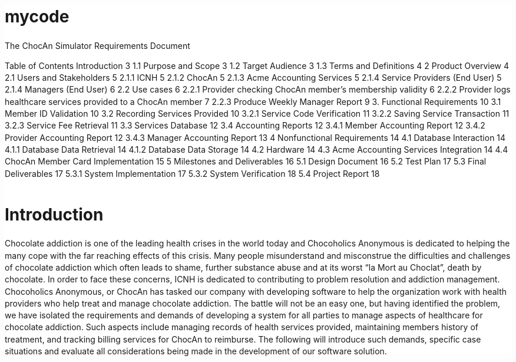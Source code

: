 # mycode

The ChocAn Simulator
Requirements Document

Table of Contents
Introduction	3
1.1 Purpose and Scope	3
1.2 Target Audience	3
1.3 Terms and Definitions	4
2 Product Overview	4
2.1 Users and Stakeholders	5
2.1.1 ICNH	5
2.1.2 ChocAn	5
2.1.3 Acme Accounting Services	5
2.1.4 Service Providers (End User)	5
2.1.4 Managers (End User)	6
2.2 Use cases	6
2.2.1 Provider checking ChocAn member’s membership validity	6
2.2.2 Provider logs healthcare services provided to a ChocAn member	7
2.2.3 Produce Weekly Manager Report	9
3. Functional Requirements	10
3.1 Member ID Validation	10
3.2 Recording Services Provided	10
3.2.1 Service Code Verification	11
3.2.2 Saving Service Transaction	11
3.2.3 Service Fee Retrieval	11
3.3 Services Database	12
3.4 Accounting Reports	12
3.4.1 Member Accounting Report	12
3.4.2 Provider Accounting Report	12
3.4.3 Manager Accounting Report	13
4 Nonfunctional Requirements	14
4.1 Database Interaction	14
4.1.1 Database Data Retrieval	14
4.1.2 Database Data Storage	14
4.2 Hardware	14
4.3 Acme Accounting Services Integration	14
4.4 ChocAn Member Card Implementation	15
5 Milestones and Deliverables	16
5.1 Design Document	16
5.2 Test Plan	17
5.3 Final Deliverables	17
5.3.1 System Implementation	17
5.3.2 System Verification	18
5.4 Project Report	18

# Introduction
Chocolate addiction is one of the leading health crises in the world today and Chocoholics Anonymous is dedicated to helping the many cope with the far reaching effects of this crisis. Many people misunderstand and misconstrue the difficulties and challenges of chocolate addiction which often leads to shame, further substance abuse and at its worst “la Mort au Choclat”, death by chocolate.  In order to face these concerns, ICNH is dedicated to contributing to problem resolution and addiction management. Chocoholics Anonymous, or ChocAn has tasked our company with developing software to help the organization work with health providers who help treat and manage chocolate addiction. The battle will not be an easy one, but having identified the problem, we have isolated the requirements and demands of developing a system for all parties to manage aspects of healthcare for chocolate addiction. Such aspects include managing records of health services provided, maintaining members history of treatment, and tracking billing services for ChocAn to reimburse.  The following will introduce such demands, specific case situations and evaluate all considerations being made in the development of our software solution. 